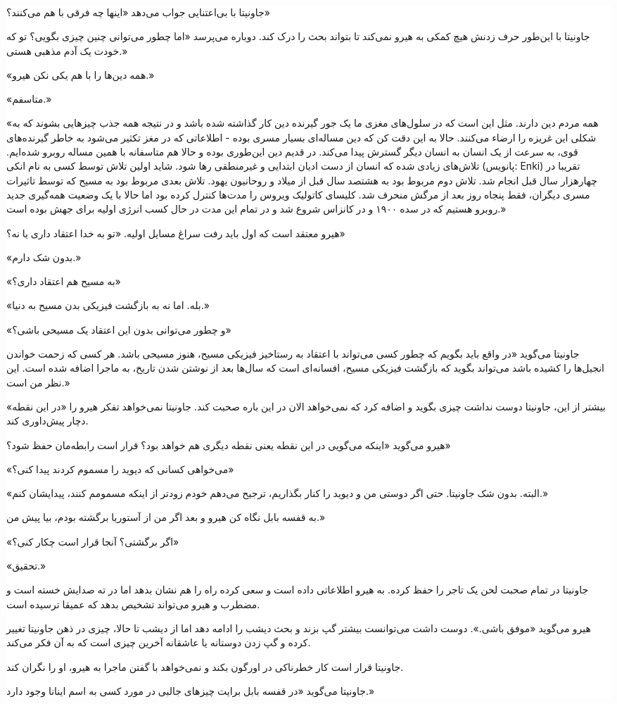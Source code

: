 جاونیتا با بی‌اعتنایی جواب می‌دهد «اینها چه فرقی با هم می‌کنند؟»

جاونیتا با این‌طور حرف زدنش هیچ کمکی به هیرو نمی‌کند تا بتواند بحث را درک کند. دوباره می‌پرسد «اما چطور می‌توانی چنین چیزی بگویی؟ تو که خودت یک آدم مذهبی هستی.»

«همه دین‌ها را با هم یکی نکن هیرو.»

«متاسفم.»

«همه مردم دین دارند. مثل این است که در سلول‌های مغزی ما یک جور گیرنده دین کار گذاشته شده باشد و در نتیجه همه جذب چیزهایی بشوند که به شکلی این غریزه را ارضاء می‌کنند. حالا به این دقت کن که دین مساله‌ای بسیار مسری بوده - اطلاعاتی که در مغز تکثیر می‌شود به خاطر گیرنده‌های قوی، به سرعت از یک انسان به انسان دیگر گسترش پیدا می‌کند. در قدیم دین این‌طوری بوده و حالا هم متاسفانه با همین مساله روبرو شده‌ایم. تلاش‌های زیادی شده که انسان از دست ادیان ابتدایی و غیرمنطقی رها شود. شاید اولین تلاش توسط کسی به نام انکی  (پانویس: Enki) تقریبا در چهارهزار سال قبل انجام شد. تلاش دوم مربوط بود به هشتصد سال قبل از میلاد و روحانیون یهود. تلاش بعدی مربوط بود به مسیح که توسط تاثیرات مسری دیگران، فقط پنجاه روز بعد از مرگش منحرف شد. کلیسای کاتولیک ویروس را مدت‌ها کنترل کرده بود اما حالا با یک وضعیت همه‌گیری جدید روبرو هستیم که در سده ۱۹۰۰ و در کانزاس شروع شد و در تمام این مدت در حال کسب انرژی اولیه برای جهش بوده است.»

هیرو معتقد است که اول باید رفت سراغ مسایل اولیه. «تو به خدا اعتقاد داری یا نه؟»

«بدون شک دارم.»

«به مسیح هم اعتقاد داری؟»

«بله. اما نه به بازگشت فیزیکی بدن مسیح به دنیا.»

«و چطور می‌توانی بدون این اعتقاد یک مسیحی باشی؟»

جاونیتا می‌گوید «در واقع باید بگویم که چطور کسی می‌تواند با اعتقاد به رستاخیز فیزیکی مسیح، هنوز مسیحی باشد. هر کسی که زحمت خواندن انجیل‌ها را کشیده باشد می‌تواند بگوید که بازگشت فیزیکی مسیح، افسانه‌ای است که سال‌ها بعد از نوشتن شدن تاریخ، به ماجرا اضافه شده‌ است. این نظر من است.»

بیشتر از این، جاونیتا دوست نداشت چیزی بگوید و اضافه کرد که نمی‌خواهد الان در این باره صحبت کند. جاونیتا نمی‌خواهد تفکر هیرو را «در این نقطه» دچار پیش‌داوری کند.

هیرو می‌گوید «اینکه می‌گویی در این نقطه یعنی نقطه دیگری هم خواهد بود؟ قرار است رابطه‌مان حفظ شود؟»

«می‌خواهی کسانی که دیوید را مسموم کردند پیدا کنی؟»

«البته. بدون شک جاونیتا. حتی اگر دوستی من و دیوید را کنار بگذاریم، ترجیح می‌دهم خودم زودتر از اینکه مسمومم کنند، پیدایشان کنم.»

به قفسه بابل نگاه کن هیرو و بعد اگر من از آستوریا برگشته بودم، بیا پیش من.»

«اگر برگشتی؟ آنجا قرار است چکار کنی؟»

«تحقیق.»

جاونیتا در تمام صحبت لحن یک تاجر را حفظ کرده. به هیرو اطلاعاتی داده است و سعی کرده راه را هم نشان بدهد اما در ته صدایش خسته است و مضطرب و هیرو می‌تواند تشخیص بدهد که عمیقا ترسیده است.

هیرو می‌گوید «موفق باشی.». دوست داشت می‌توانست بیشتر گپ بزند و بحث دیشب را ادامه دهد اما از دیشب تا حالا، چیزی در ذهن جاونیتا تغییر کرده و گپ زدن دوستانه یا عاشقانه آخرین چیزی است که به آن فکر می‌کند.

جاونیتا قرار است کار خطرناکی در اورگون بکند و نمی‌خواهد با گفتن ماجرا به هیرو، او را نگران کند.

جاونیتا می‌گوید «در قفسه بابل برایت چیزهای جالبی در مورد کسی به اسم اینانا وجود دارد.»

